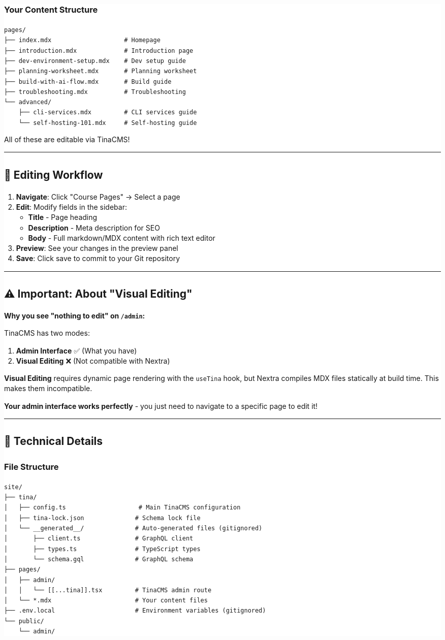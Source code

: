 ### Your Content Structure

```
pages/
├── index.mdx                    # Homepage
├── introduction.mdx             # Introduction page
├── dev-environment-setup.mdx    # Dev setup guide
├── planning-worksheet.mdx       # Planning worksheet
├── build-with-ai-flow.mdx       # Build guide
├── troubleshooting.mdx          # Troubleshooting
└── advanced/
    ├── cli-services.mdx         # CLI services guide
    └── self-hosting-101.mdx     # Self-hosting guide
```

All of these are editable via TinaCMS!

---

## 📝 Editing Workflow

1. **Navigate**: Click "Course Pages" → Select a page
2. **Edit**: Modify fields in the sidebar:
   - **Title** - Page heading
   - **Description** - Meta description for SEO
   - **Body** - Full markdown/MDX content with rich text editor
3. **Preview**: See your changes in the preview panel
4. **Save**: Click save to commit to your Git repository

---

## ⚠️ Important: About "Visual Editing"

**Why you see "nothing to edit" on `/admin`:**

TinaCMS has two modes:
1. **Admin Interface** ✅ (What you have)
2. **Visual Editing** ❌ (Not compatible with Nextra)

**Visual Editing** requires dynamic page rendering with the `useTina` hook, but Nextra compiles MDX files statically at build time. This makes them incompatible.

**Your admin interface works perfectly** - you just need to navigate to a specific page to edit it!

---

## 🔧 Technical Details

### File Structure
```
site/
├── tina/
│   ├── config.ts                    # Main TinaCMS configuration
│   ├── tina-lock.json              # Schema lock file
│   └── __generated__/              # Auto-generated files (gitignored)
│       ├── client.ts               # GraphQL client
│       ├── types.ts                # TypeScript types
│       └── schema.gql              # GraphQL schema
├── pages/
│   ├── admin/
│   │   └── [[...tina]].tsx         # TinaCMS admin route
│   └── *.mdx                       # Your content files
├── .env.local                      # Environment variables (gitignored)
└── public/
    └── admin/
```